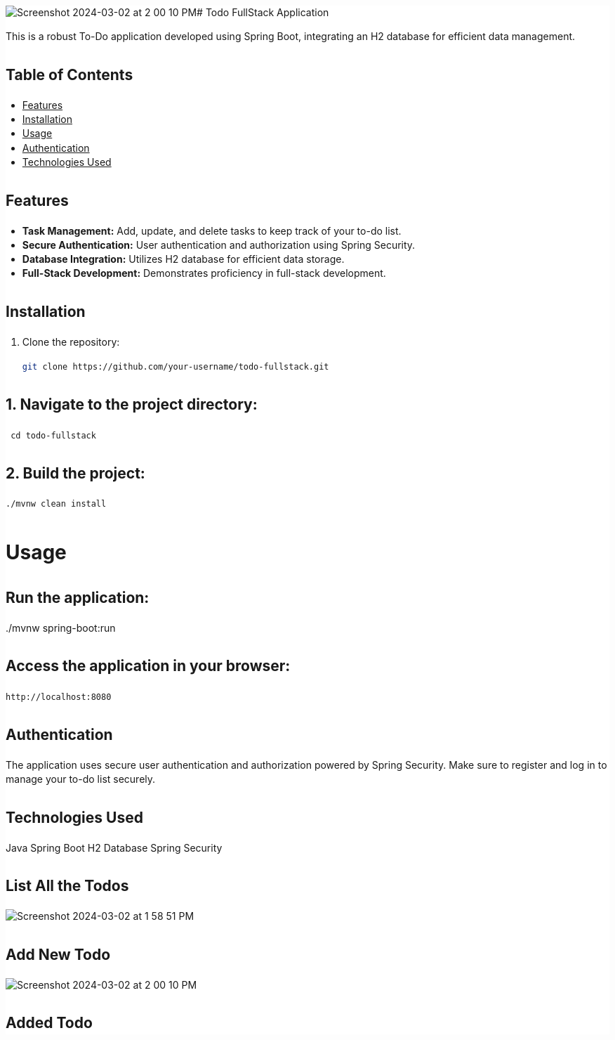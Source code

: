 <img width="1439" alt="Screenshot 2024-03-02 at 2 00 10 PM" src="https://github.com/juggepranay/Todo-Full-Stack-Application/assets/64743611/2e600747-8005-405f-a1c4-54faff345c3e"># Todo FullStack Application

This is a robust To-Do application developed using Spring Boot, integrating an H2 database for efficient data management.

## Table of Contents

- [Features](#features)
- [Installation](#installation)
- [Usage](#usage)
- [Authentication](#authentication)
- [Technologies Used](#technologies-used)

## Features

- **Task Management:** Add, update, and delete tasks to keep track of your to-do list.
- **Secure Authentication:** User authentication and authorization using Spring Security.
- **Database Integration:** Utilizes H2 database for efficient data storage.
- **Full-Stack Development:** Demonstrates proficiency in full-stack development.

## Installation

1. Clone the repository:

   ```bash
   git clone https://github.com/your-username/todo-fullstack.git
   
 ## 1. Navigate to the project directory:
     cd todo-fullstack
 ## 2. Build the project:
    ./mvnw clean install 
    
# Usage

## Run the application:
   ./mvnw spring-boot:run
   
## Access the application in your browser:
    http://localhost:8080

## Authentication

The application uses secure user authentication and authorization powered by Spring Security. Make sure to register and log in to manage your to-do list securely.

## Technologies Used

Java
Spring Boot
H2 Database
Spring Security

## List All the Todos

<img width="1413" alt="Screenshot 2024-03-02 at 1 58 51 PM" src="https://github.com/juggepranay/Todo-Full-Stack-Application/assets/64743611/a45317c3-0c72-4429-80b3-2377feedca7e">

## Add New Todo

<img width="1439" alt="Screenshot 2024-03-02 at 2 00 10 PM" src="https://github.com/juggepranay/Todo-Full-Stack-Application/assets/64743611/1a4b3cc4-df67-411b-b760-05976596076c">

## Added Todo
   ```